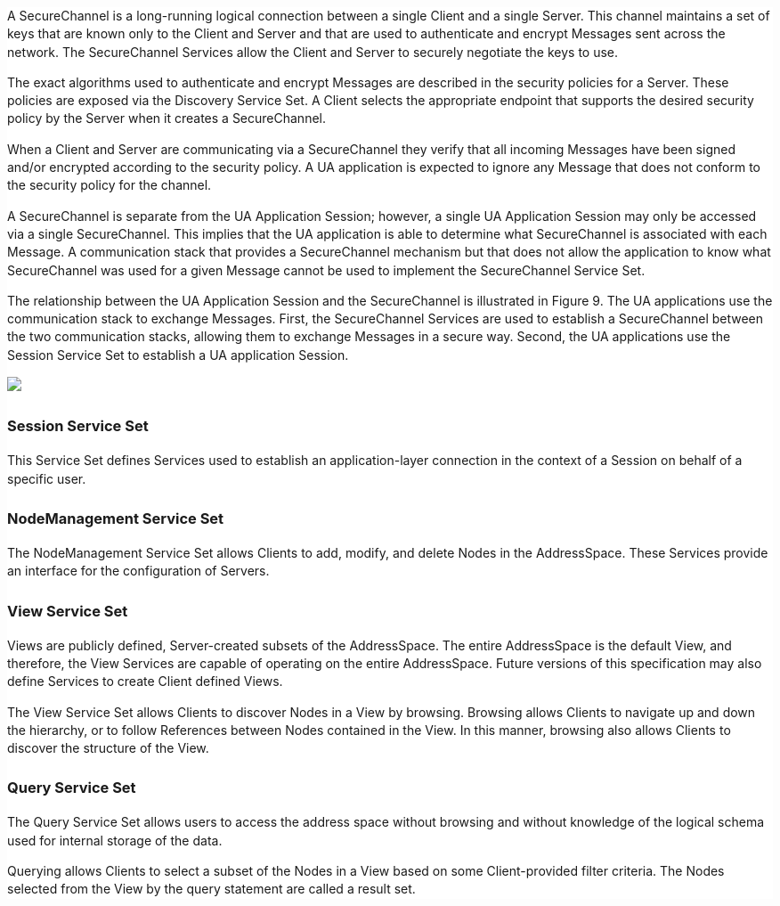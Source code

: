 A SecureChannel is a long-running logical connection between a single Client and a single Server. This channel maintains a set of keys that are known only to the Client and Server and that are used to authenticate and encrypt Messages sent across the network. The SecureChannel Services allow the Client and Server to securely negotiate the keys to use.

The exact algorithms used to authenticate and encrypt Messages are described in the security policies for a Server. These policies are exposed via the Discovery Service Set. A Client selects the appropriate endpoint that supports the desired security policy by the Server when it creates a SecureChannel.

When a Client and Server are communicating via a SecureChannel they verify that all incoming Messages have been signed and/or encrypted according to the security policy. A UA application is expected to ignore any Message that does not conform to the security policy for the channel.

A SecureChannel is separate from the UA Application Session; however, a single UA Application Session may only be accessed via a single SecureChannel. This implies that the UA application is able to determine what SecureChannel is associated with each Message. A communication stack that provides a SecureChannel mechanism but that does not allow the application to know what SecureChannel was used for a given Message cannot be used to implement the SecureChannel Service Set.

The relationship between the UA Application Session and the SecureChannel is illustrated in Figure 9. The UA applications use the communication stack to exchange Messages. First, the SecureChannel Services are used to establish a SecureChannel between the two communication stacks, allowing them to exchange Messages in a secure way. Second, the UA applications use the Session Service Set to establish a UA application Session.

<div class="img-div-tall">
<img src="{{site.url}}/assets/img/opcua/session-image.png"/>
</div>

### Session Service Set
This Service Set defines Services used to establish an application-layer connection in the context of a Session on behalf of a specific user.

### NodeManagement Service Set
The NodeManagement Service Set allows Clients to add, modify, and delete Nodes in the AddressSpace. These Services provide an interface for the configuration of Servers.

### View Service Set
Views are publicly defined, Server-created subsets of the AddressSpace. The entire AddressSpace is the default View, and therefore, the View Services are capable of operating on the entire AddressSpace. Future versions of this specification may also define Services to create Client defined Views.

The View Service Set allows Clients to discover Nodes in a View by browsing. Browsing allows Clients to navigate up and down the hierarchy, or to follow References between Nodes contained in the View. In this manner, browsing also allows Clients to discover the structure of the View.

### Query Service Set
The Query Service Set allows users to access the address space without browsing and without knowledge of the logical schema used for internal storage of the data.

Querying allows Clients to select a subset of the Nodes in a View based on some Client-provided filter criteria. The Nodes selected from the View by the query statement are called a result set.
